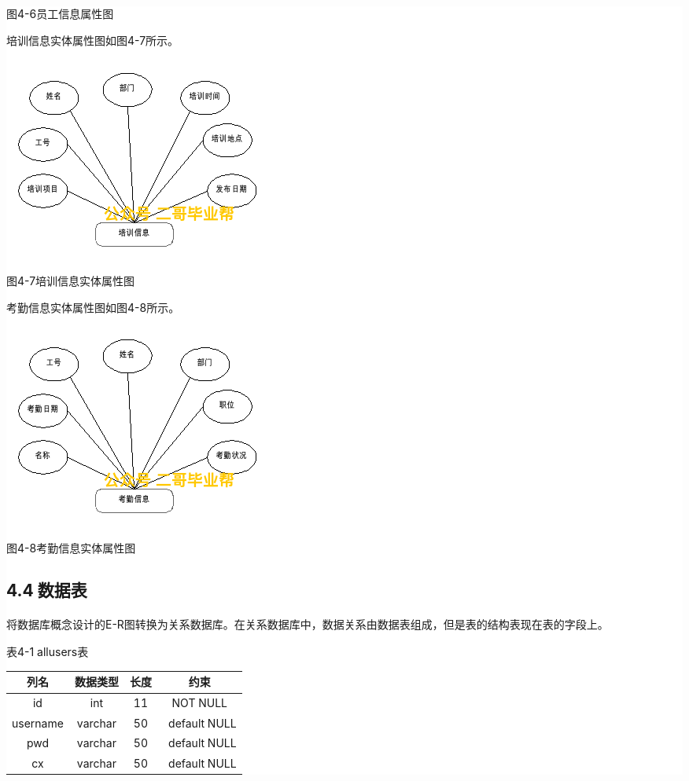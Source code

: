 图4-6员工信息属性图

培训信息实体属性图如图4-7所示。

![](/md/blog.010.png)

图4-7培训信息实体属性图

考勤信息实体属性图如图4-8所示。

![](/md/blog.011.png)

图4-8考勤信息实体属性图
## 4.4 数据表
将数据库概念设计的E-R图转换为关系数据库。在关系数据库中，数据关系由数据表组成，但是表的结构表现在表的字段上。

表4-1 allusers表

|列名|数据类型|长度|约束|
| :-: | :-: | :-: | :-: |
|id|int|11|NOT NULL|
|username|varchar|50|` `default NULL|
|pwd|varchar|50|` `default NULL|
|cx|varchar|50|` `default NULL|
